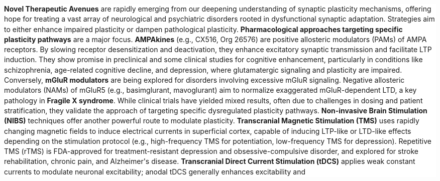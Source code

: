 **Novel Therapeutic Avenues** are rapidly emerging from our deepening understanding of synaptic plasticity mechanisms, offering hope for treating a vast array of neurological and psychiatric disorders rooted in dysfunctional synaptic adaptation. Strategies aim to either enhance impaired plasticity or dampen pathological plasticity. **Pharmacological approaches targeting specific plasticity pathways** are a major focus. **AMPAkines** (e.g., CX516, Org 26576) are positive allosteric modulators (PAMs) of AMPA receptors. By slowing receptor desensitization and deactivation, they enhance excitatory synaptic transmission and facilitate LTP induction. They show promise in preclinical and some clinical studies for cognitive enhancement, particularly in conditions like schizophrenia, age-related cognitive decline, and depression, where glutamatergic signaling and plasticity are impaired. Conversely, **mGluR modulators** are being explored for disorders involving excessive mGluR signaling. Negative allosteric modulators (NAMs) of mGluR5 (e.g., basimglurant, mavoglurant) aim to normalize exaggerated mGluR-dependent LTD, a key pathology in **Fragile X syndrome**. While clinical trials have yielded mixed results, often due to challenges in dosing and patient stratification, they validate the approach of targeting specific dysregulated plasticity pathways. **Non-invasive Brain Stimulation (NIBS)** techniques offer another powerful route to modulate plasticity. **Transcranial Magnetic Stimulation (TMS)** uses rapidly changing magnetic fields to induce electrical currents in superficial cortex, capable of inducing LTP-like or LTD-like effects depending on the stimulation protocol (e.g., high-frequency TMS for potentiation, low-frequency TMS for depression). Repetitive TMS (rTMS) is FDA-approved for treatment-resistant depression and obsessive-compulsive disorder, and explored for stroke rehabilitation, chronic pain, and Alzheimer's disease. **Transcranial Direct Current Stimulation (tDCS)** applies weak constant currents to modulate neuronal excitability; anodal tDCS generally enhances excitability and